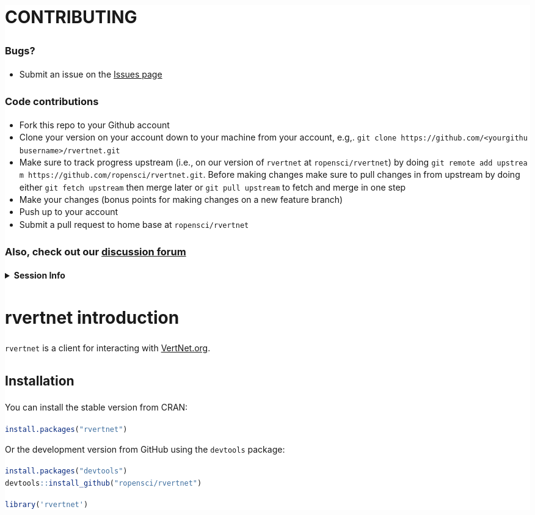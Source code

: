 

# CONTRIBUTING #

### Bugs?

* Submit an issue on the [Issues page](https://github.com/ropensci/rvertnet/issues)

### Code contributions

* Fork this repo to your Github account
* Clone your version on your account down to your machine from your account, e.g,. `git clone https://github.com/<yourgithubusername>/rvertnet.git`
* Make sure to track progress upstream (i.e., on our version of `rvertnet` at `ropensci/rvertnet`) by doing `git remote add upstream https://github.com/ropensci/rvertnet.git`. Before making changes make sure to pull changes in from upstream by doing either `git fetch upstream` then merge later or `git pull upstream` to fetch and merge in one step
* Make your changes (bonus points for making changes on a new feature branch)
* Push up to your account
* Submit a pull request to home base at `ropensci/rvertnet`

### Also, check out our [discussion forum](https://discuss.ropensci.org)






<details><summary><strong>Session Info</strong></summary></details>




rvertnet introduction
=====================

`rvertnet` is a client for interacting with [VertNet.org](http://vertnet.org/).

## Installation

You can install the stable version from CRAN:


```r
install.packages("rvertnet")
```

Or the development version from GitHub using the `devtools` package:


```r
install.packages("devtools")
devtools::install_github("ropensci/rvertnet")
```


```r
library('rvertnet')
```
